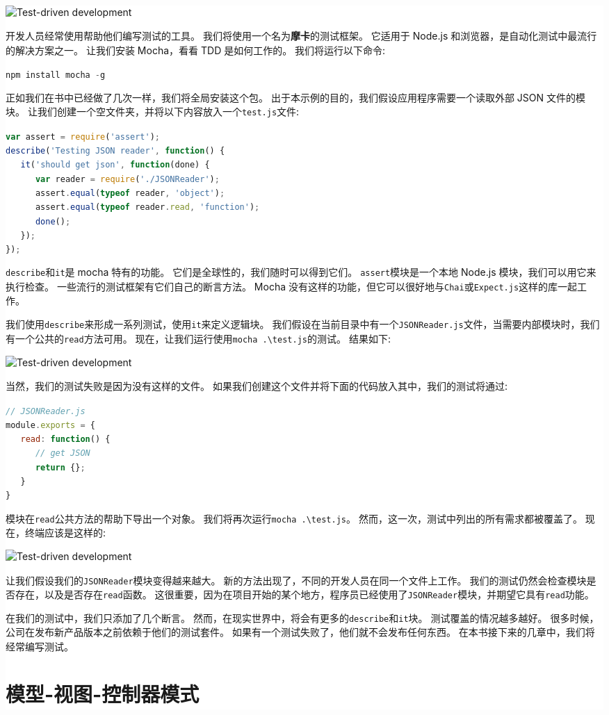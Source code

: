 ![Test-driven development](../Images/image00168.jpeg)

开发人员经常使用帮助他们编写测试的工具。 我们将使用一个名为**摩卡**的测试框架。 它适用于 Node.js 和浏览器，是自动化测试中最流行的解决方案之一。 让我们安装 Mocha，看看 TDD 是如何工作的。 我们将运行以下命令:

```js
npm install mocha -g

```

正如我们在书中已经做了几次一样，我们将全局安装这个包。 出于本示例的目的，我们假设应用程序需要一个读取外部 JSON 文件的模块。 让我们创建一个空文件夹，并将以下内容放入一个`test.js`文件:

```js
var assert = require('assert');
describe('Testing JSON reader', function() {
   it('should get json', function(done) {
      var reader = require('./JSONReader');
      assert.equal(typeof reader, 'object');
      assert.equal(typeof reader.read, 'function');
      done();
   });
});
```

`describe`和`it`是 mocha 特有的功能。 它们是全球性的，我们随时可以得到它们。 `assert`模块是一个本地 Node.js 模块，我们可以用它来执行检查。 一些流行的测试框架有它们自己的断言方法。 Mocha 没有这样的功能，但它可以很好地与`Chai`或`Expect.js`这样的库一起工作。

我们使用`describe`来形成一系列测试，使用`it`来定义逻辑块。 我们假设在当前目录中有一个`JSONReader.js`文件，当需要内部模块时，我们有一个公共的`read`方法可用。 现在，让我们运行使用`mocha .\test.js`的测试。 结果如下:

![Test-driven development](../Images/image00169.jpeg)

当然，我们的测试失败是因为没有这样的文件。 如果我们创建这个文件并将下面的代码放入其中，我们的测试将通过:

```js
// JSONReader.js
module.exports = {
   read: function() {
      // get JSON
      return {};
   }
}
```

模块在`read`公共方法的帮助下导出一个对象。 我们将再次运行`mocha .\test.js`。 然而，这一次，测试中列出的所有需求都被覆盖了。 现在，终端应该是这样的:

![Test-driven development](../Images/image00170.jpeg)

让我们假设我们的`JSONReader`模块变得越来越大。 新的方法出现了，不同的开发人员在同一个文件上工作。 我们的测试仍然会检查模块是否存在，以及是否存在`read`函数。 这很重要，因为在项目开始的某个地方，程序员已经使用了`JSONReader`模块，并期望它具有`read`功能。

在我们的测试中，我们只添加了几个断言。 然而，在现实世界中，将会有更多的`describe`和`it`块。 测试覆盖的情况越多越好。 很多时候，公司在发布新产品版本之前依赖于他们的测试套件。 如果有一个测试失败了，他们就不会发布任何东西。 在本书接下来的几章中，我们将经常编写测试。

# 模型-视图-控制器模式
